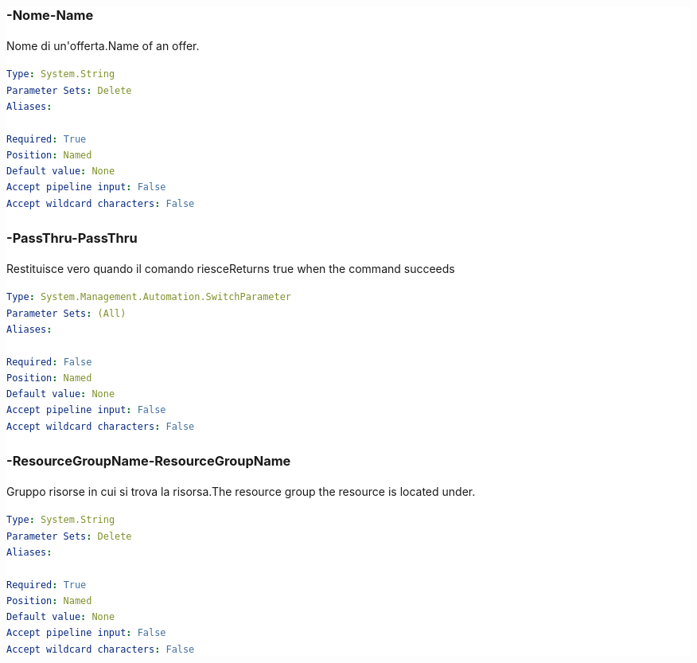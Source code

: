 ### <span data-ttu-id="22369-117">-Nome</span><span class="sxs-lookup"><span data-stu-id="22369-117">-Name</span></span>
<span data-ttu-id="22369-118">Nome di un'offerta.</span><span class="sxs-lookup"><span data-stu-id="22369-118">Name of an offer.</span></span>

```yaml
Type: System.String
Parameter Sets: Delete
Aliases:

Required: True
Position: Named
Default value: None
Accept pipeline input: False
Accept wildcard characters: False

```

### <span data-ttu-id="22369-119">-PassThru</span><span class="sxs-lookup"><span data-stu-id="22369-119">-PassThru</span></span>
<span data-ttu-id="22369-120">Restituisce vero quando il comando riesce</span><span class="sxs-lookup"><span data-stu-id="22369-120">Returns true when the command succeeds</span></span>

```yaml
Type: System.Management.Automation.SwitchParameter
Parameter Sets: (All)
Aliases:

Required: False
Position: Named
Default value: None
Accept pipeline input: False
Accept wildcard characters: False

```

### <span data-ttu-id="22369-121">-ResourceGroupName</span><span class="sxs-lookup"><span data-stu-id="22369-121">-ResourceGroupName</span></span>
<span data-ttu-id="22369-122">Gruppo risorse in cui si trova la risorsa.</span><span class="sxs-lookup"><span data-stu-id="22369-122">The resource group the resource is located under.</span></span>

```yaml
Type: System.String
Parameter Sets: Delete
Aliases:

Required: True
Position: Named
Default value: None
Accept pipeline input: False
Accept wildcard characters: False

```
